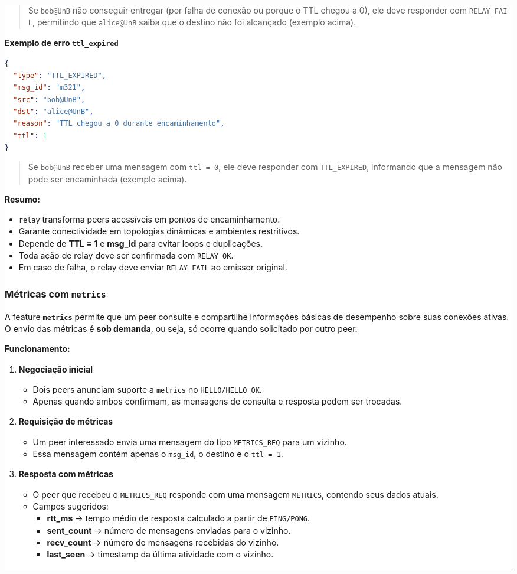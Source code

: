 > Se `bob@UnB` não conseguir entregar (por falha de conexão ou porque o TTL chegou a 0), ele deve responder com `RELAY_FAIL`, permitindo que `alice@UnB` saiba que o destino não foi alcançado (exemplo acima).


**Exemplo de erro `ttl_expired`**

```json
{
  "type": "TTL_EXPIRED",
  "msg_id": "m321",
  "src": "bob@UnB",
  "dst": "alice@UnB",
  "reason": "TTL chegou a 0 durante encaminhamento",
  "ttl": 1
}
```

> Se `bob@UnB` receber uma mensagem com `ttl = 0`, ele deve responder com `TTL_EXPIRED`, informando que a mensagem não pode ser encaminhada (exemplo acima).

**Resumo:**

- `relay` transforma peers acessíveis em pontos de encaminhamento.  
- Garante conectividade em topologias dinâmicas e ambientes restritivos.  
- Depende de **TTL = 1** e **msg_id** para evitar loops e duplicações.  
- Toda ação de relay deve ser confirmada com `RELAY_OK`.  
- Em caso de falha, o relay deve enviar `RELAY_FAIL` ao emissor original.  


### Métricas com `metrics`

A feature **`metrics`** permite que um peer consulte e compartilhe informações básicas de desempenho sobre suas conexões ativas.  
O envio das métricas é **sob demanda**, ou seja, só ocorre quando solicitado por outro peer.

**Funcionamento:**

1. **Negociação inicial**  
   - Dois peers anunciam suporte a `metrics` no `HELLO/HELLO_OK`.  
   - Apenas quando ambos confirmam, as mensagens de consulta e resposta podem ser trocadas.

2. **Requisição de métricas**  
   - Um peer interessado envia uma mensagem do tipo `METRICS_REQ` para um vizinho.  
   - Essa mensagem contém apenas o `msg_id`, o destino e o `ttl = 1`.

3. **Resposta com métricas**  
   - O peer que recebeu o `METRICS_REQ` responde com uma mensagem `METRICS`, contendo seus dados atuais.  
   - Campos sugeridos:  
     - **rtt_ms** → tempo médio de resposta calculado a partir de `PING/PONG`.  
     - **sent_count** → número de mensagens enviadas para o vizinho.  
     - **recv_count** → número de mensagens recebidas do vizinho.  
     - **last_seen** → timestamp da última atividade com o vizinho.  

---
